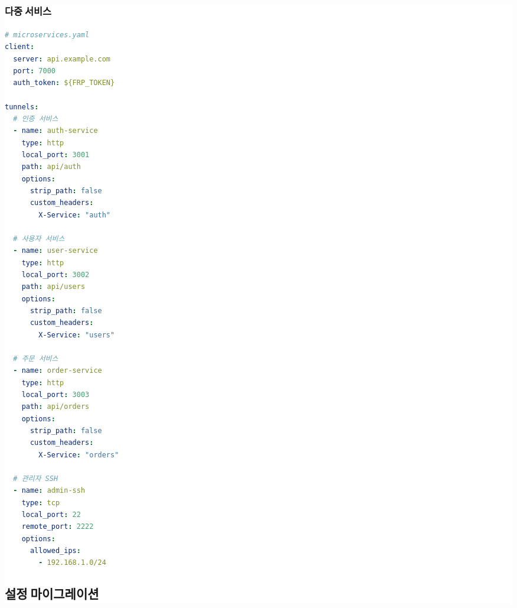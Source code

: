 ### 다중 서비스
```yaml
# microservices.yaml
client:
  server: api.example.com
  port: 7000
  auth_token: ${FRP_TOKEN}

tunnels:
  # 인증 서비스
  - name: auth-service
    type: http
    local_port: 3001
    path: api/auth
    options:
      strip_path: false
      custom_headers:
        X-Service: "auth"
  
  # 사용자 서비스
  - name: user-service
    type: http
    local_port: 3002
    path: api/users
    options:
      strip_path: false
      custom_headers:
        X-Service: "users"
  
  # 주문 서비스
  - name: order-service
    type: http
    local_port: 3003
    path: api/orders
    options:
      strip_path: false
      custom_headers:
        X-Service: "orders"
  
  # 관리자 SSH
  - name: admin-ssh
    type: tcp
    local_port: 22
    remote_port: 2222
    options:
      allowed_ips:
        - 192.168.1.0/24
```

## 설정 마이그레이션
